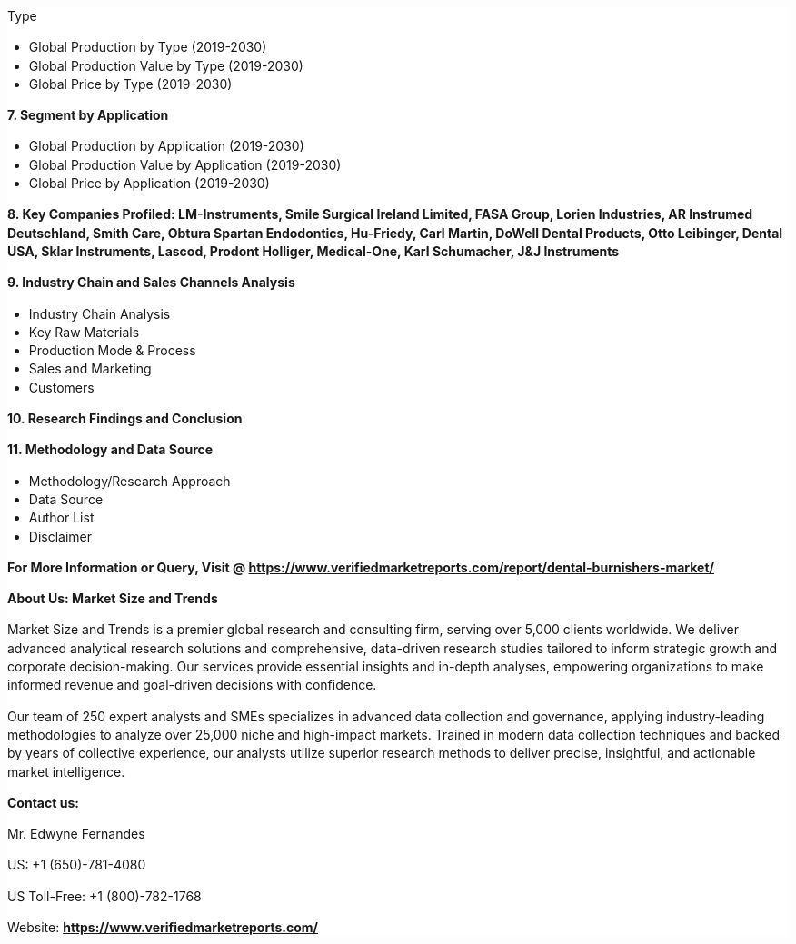Type</strong></p><ul><li>Global Production by Type (2019-2030)</li><li>Global Production Value by Type (2019-2030)</li><li>Global Price by Type (2019-2030)</li></ul><p><strong>7. Segment by Application</strong></p><ul><li>Global Production by Application (2019-2030)</li><li>Global Production Value by Application (2019-2030)</li><li>Global Price by Application (2019-2030)</li></ul><p><strong>8. Key Companies Profiled: LM-Instruments, Smile Surgical Ireland Limited, FASA Group, Lorien Industries, AR Instrumed Deutschland, Smith Care, Obtura Spartan Endodontics, Hu-Friedy, Carl Martin, DoWell Dental Products, Otto Leibinger, Dental USA, Sklar Instruments, Lascod, Prodont Holliger, Medical-One, Karl Schumacher, J&J Instruments</strong></p><p><strong>9. Industry Chain and Sales Channels Analysis</strong></p><ul><li>Industry Chain Analysis</li><li>Key Raw Materials</li><li>Production Mode &amp; Process</li><li>Sales and Marketing</li><li>Customers</li></ul><p><strong>10. Research Findings and Conclusion</strong></p><p><strong>11. Methodology and Data Source</strong></p><ul><li>Methodology/Research Approach</li><li>Data Source</li><li>Author List</li><li>Disclaimer</li></ul></p><p><strong>For More Information or Query, Visit @ <a href="https://www.verifiedmarketreports.com/report/dental-burnishers-market/">https://www.verifiedmarketreports.com/report/dental-burnishers-market/</a></strong></p><p><strong>About Us: Market Size and Trends</strong></p><p>Market Size and Trends is a premier global research and consulting firm, serving over 5,000 clients worldwide. We deliver advanced analytical research solutions and comprehensive, data-driven research studies tailored to inform strategic growth and corporate decision-making. Our services provide essential insights and in-depth analyses, empowering organizations to make informed revenue and goal-driven decisions with confidence.</p><p>Our team of 250 expert analysts and SMEs specializes in advanced data collection and governance, applying industry-leading methodologies to analyze over 25,000 niche and high-impact markets. Trained in modern data collection techniques and backed by years of collective experience, our analysts utilize superior research methods to deliver precise, insightful, and actionable market intelligence.</p><p><strong>Contact us:</strong></p><p>Mr. Edwyne Fernandes</p><p>US: +1 (650)-781-4080</p><p>US Toll-Free: +1 (800)-782-1768</p><p>Website: <strong><a href="https://www.verifiedmarketreports.com/">https://www.verifiedmarketreports.com/</a></strong></p>
